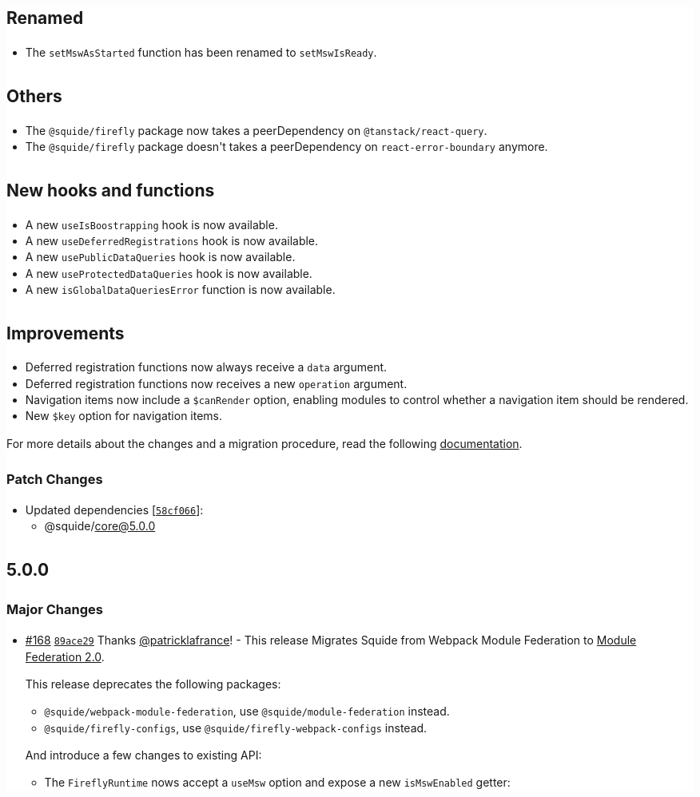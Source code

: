 
  ## Renamed

  - The `setMswAsStarted` function has been renamed to `setMswIsReady`.

  ## Others

  - The `@squide/firefly` package now takes a peerDependency on `@tanstack/react-query`.
  - The `@squide/firefly` package doesn't takes a peerDependency on `react-error-boundary` anymore.

  ## New hooks and functions

  - A new `useIsBoostrapping` hook is now available.
  - A new `useDeferredRegistrations` hook is now available.
  - A new `usePublicDataQueries` hook is now available.
  - A new `useProtectedDataQueries` hook is now available.
  - A new `isGlobalDataQueriesError` function is now available.

  ## Improvements

  - Deferred registration functions now always receive a `data` argument.
  - Deferred registration functions now receives a new `operation` argument.
  - Navigation items now include a `$canRender` option, enabling modules to control whether a navigation item should be rendered.
  - New `$key` option for navigation items.

  For more details about the changes and a migration procedure, read the following [documentation](https://workleap.github.io/wl-squide/guides/migrate-to-firefly-v9/).

### Patch Changes

- Updated dependencies [[`58cf066`](https://github.com/workleap/wl-squide/commit/58cf066e87e23611510c254cca96016bd2bad08a)]:
  - @squide/core@5.0.0

## 5.0.0

### Major Changes

- [#168](https://github.com/workleap/wl-squide/pull/168) [`89ace29`](https://github.com/workleap/wl-squide/commit/89ace29b9aeadbbe83cfa71dd137b9f1a115c283) Thanks [@patricklafrance](https://github.com/patricklafrance)! - This release Migrates Squide from Webpack Module Federation to [Module Federation 2.0](https://module-federation.io/guide/start/quick-start.html).

  This release deprecates the following packages:

  - `@squide/webpack-module-federation`, use `@squide/module-federation` instead.
  - `@squide/firefly-configs`, use `@squide/firefly-webpack-configs` instead.

  And introduce a few changes to existing API:

  - The `FireflyRuntime` nows accept a `useMsw` option and expose a new `isMswEnabled` getter:
